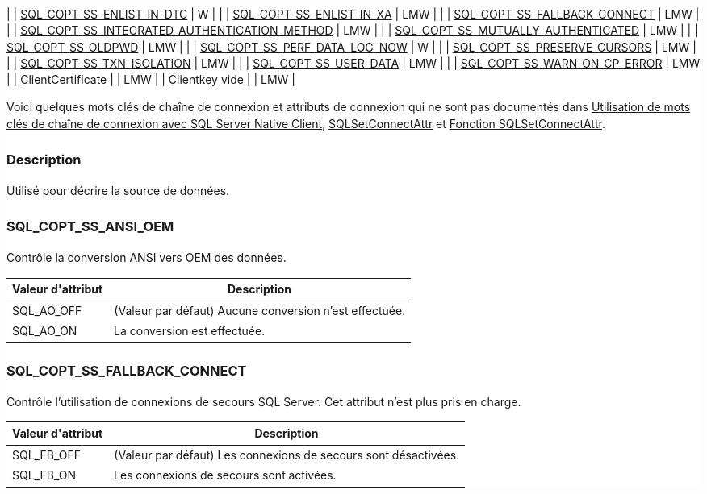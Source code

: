 | | [SQL_COPT_SS_ENLIST_IN_DTC](../../relational-databases/native-client-odbc-api/sqlsetconnectattr.md#sqlcoptssenlistindtc) | W |
| | [SQL_COPT_SS_ENLIST_IN_XA](dsn-connection-string-attribute.md#sql_copt_ss_enlist_in_xa) | LMW |
| | [SQL_COPT_SS_FALLBACK_CONNECT](dsn-connection-string-attribute.md#sql_copt_ss_fallback_connect) | LMW |
| | [SQL_COPT_SS_INTEGRATED_AUTHENTICATION_METHOD](../../relational-databases/native-client/odbc/service-principal-names-spns-in-client-connections-odbc.md) | LMW |
| | [SQL_COPT_SS_MUTUALLY_AUTHENTICATED](../../relational-databases/native-client/odbc/service-principal-names-spns-in-client-connections-odbc.md) | LMW |
| | [SQL_COPT_SS_OLDPWD](../../relational-databases/native-client-odbc-api/sqlsetconnectattr.md#sqlcoptssoldpwd) | LMW |
| | [SQL_COPT_SS_PERF_DATA_LOG_NOW](../../relational-databases/native-client-odbc-api/sqlsetconnectattr.md#sqlcoptssperfdatalognow) | W |
| | [SQL_COPT_SS_PRESERVE_CURSORS](../../relational-databases/native-client-odbc-api/sqlsetconnectattr.md#sqlcoptsspreservecursors) | LMW |
| | [SQL_COPT_SS_TXN_ISOLATION](../../relational-databases/native-client-odbc-api/sqlsetconnectattr.md#sqlcoptsstxnisolation) | LMW |
| | [SQL_COPT_SS_USER_DATA](../../relational-databases/native-client-odbc-api/sqlsetconnectattr.md#sqlcoptssuserdata) | LMW |
| | [SQL_COPT_SS_WARN_ON_CP_ERROR](../../relational-databases/native-client-odbc-api/sqlsetconnectattr.md#sqlcoptsswarnoncperror) | LMW |
| [ClientCertificate](../../connect/odbc/dsn-connection-string-attribute.md#clientcertificate) | | LMW | 
| [Clientkey vide](../../connect/odbc/dsn-connection-string-attribute.md#clientkey) | | LMW | 


Voici quelques mots clés de chaîne de connexion et attributs de connexion qui ne sont pas documentés dans [Utilisation de mots clés de chaîne de connexion avec SQL Server Native Client](../../relational-databases/native-client/applications/using-connection-string-keywords-with-sql-server-native-client.md), [SQLSetConnectAttr](../../relational-databases/native-client-odbc-api/sqlsetconnectattr.md) et [Fonction SQLSetConnectAttr](../../odbc/reference/syntax/sqlsetconnectattr-function.md).

### <a name="description"></a>Description

Utilisé pour décrire la source de données.

### <a name="sql_copt_ss_ansi_oem"></a>SQL_COPT_SS_ANSI_OEM

Contrôle la conversion ANSI vers OEM des données. 

| Valeur d'attribut | Description |
|-|-|
| SQL_AO_OFF | (Valeur par défaut) Aucune conversion n’est effectuée. |
| SQL_AO_ON | La conversion est effectuée. |

### <a name="sql_copt_ss_fallback_connect"></a>SQL_COPT_SS_FALLBACK_CONNECT

Contrôle l’utilisation de connexions de secours SQL Server. Cet attribut n’est plus pris en charge.

| Valeur d'attribut | Description |
|-|-|
| SQL_FB_OFF | (Valeur par défaut) Les connexions de secours sont désactivées. |
| SQL_FB_ON | Les connexions de secours sont activées. |
